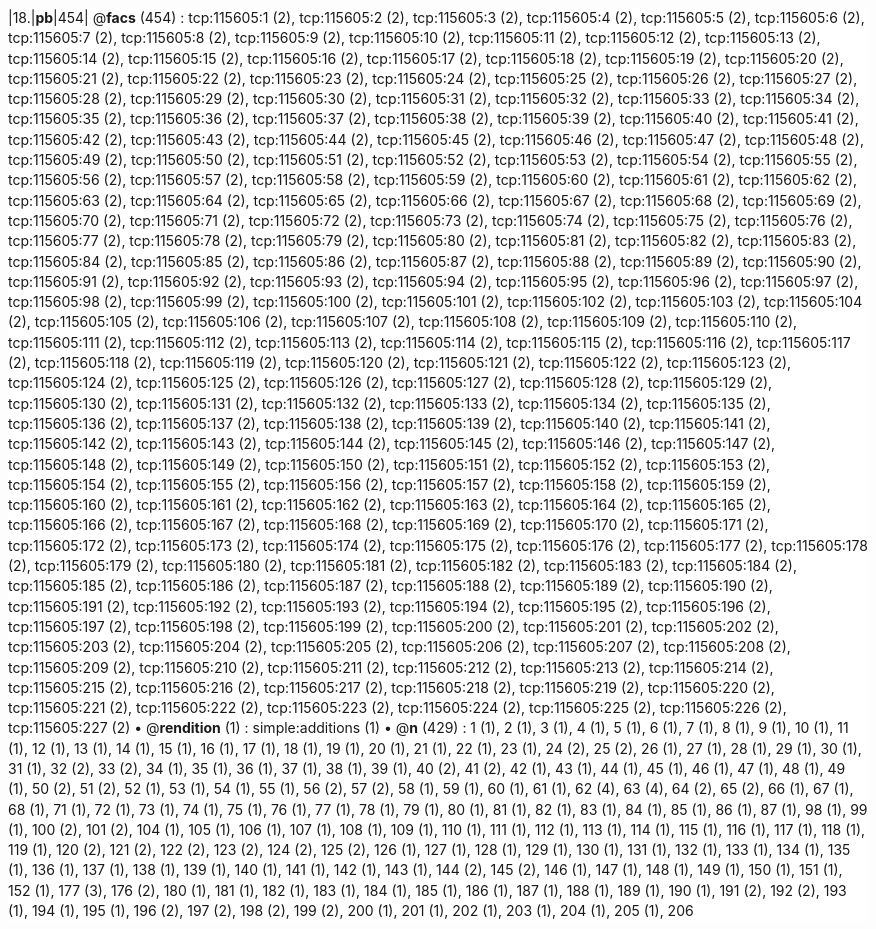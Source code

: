 |18.|__pb__|454| @__facs__ (454) : tcp:115605:1 (2), tcp:115605:2 (2), tcp:115605:3 (2), tcp:115605:4 (2), tcp:115605:5 (2), tcp:115605:6 (2), tcp:115605:7 (2), tcp:115605:8 (2), tcp:115605:9 (2), tcp:115605:10 (2), tcp:115605:11 (2), tcp:115605:12 (2), tcp:115605:13 (2), tcp:115605:14 (2), tcp:115605:15 (2), tcp:115605:16 (2), tcp:115605:17 (2), tcp:115605:18 (2), tcp:115605:19 (2), tcp:115605:20 (2), tcp:115605:21 (2), tcp:115605:22 (2), tcp:115605:23 (2), tcp:115605:24 (2), tcp:115605:25 (2), tcp:115605:26 (2), tcp:115605:27 (2), tcp:115605:28 (2), tcp:115605:29 (2), tcp:115605:30 (2), tcp:115605:31 (2), tcp:115605:32 (2), tcp:115605:33 (2), tcp:115605:34 (2), tcp:115605:35 (2), tcp:115605:36 (2), tcp:115605:37 (2), tcp:115605:38 (2), tcp:115605:39 (2), tcp:115605:40 (2), tcp:115605:41 (2), tcp:115605:42 (2), tcp:115605:43 (2), tcp:115605:44 (2), tcp:115605:45 (2), tcp:115605:46 (2), tcp:115605:47 (2), tcp:115605:48 (2), tcp:115605:49 (2), tcp:115605:50 (2), tcp:115605:51 (2), tcp:115605:52 (2), tcp:115605:53 (2), tcp:115605:54 (2), tcp:115605:55 (2), tcp:115605:56 (2), tcp:115605:57 (2), tcp:115605:58 (2), tcp:115605:59 (2), tcp:115605:60 (2), tcp:115605:61 (2), tcp:115605:62 (2), tcp:115605:63 (2), tcp:115605:64 (2), tcp:115605:65 (2), tcp:115605:66 (2), tcp:115605:67 (2), tcp:115605:68 (2), tcp:115605:69 (2), tcp:115605:70 (2), tcp:115605:71 (2), tcp:115605:72 (2), tcp:115605:73 (2), tcp:115605:74 (2), tcp:115605:75 (2), tcp:115605:76 (2), tcp:115605:77 (2), tcp:115605:78 (2), tcp:115605:79 (2), tcp:115605:80 (2), tcp:115605:81 (2), tcp:115605:82 (2), tcp:115605:83 (2), tcp:115605:84 (2), tcp:115605:85 (2), tcp:115605:86 (2), tcp:115605:87 (2), tcp:115605:88 (2), tcp:115605:89 (2), tcp:115605:90 (2), tcp:115605:91 (2), tcp:115605:92 (2), tcp:115605:93 (2), tcp:115605:94 (2), tcp:115605:95 (2), tcp:115605:96 (2), tcp:115605:97 (2), tcp:115605:98 (2), tcp:115605:99 (2), tcp:115605:100 (2), tcp:115605:101 (2), tcp:115605:102 (2), tcp:115605:103 (2), tcp:115605:104 (2), tcp:115605:105 (2), tcp:115605:106 (2), tcp:115605:107 (2), tcp:115605:108 (2), tcp:115605:109 (2), tcp:115605:110 (2), tcp:115605:111 (2), tcp:115605:112 (2), tcp:115605:113 (2), tcp:115605:114 (2), tcp:115605:115 (2), tcp:115605:116 (2), tcp:115605:117 (2), tcp:115605:118 (2), tcp:115605:119 (2), tcp:115605:120 (2), tcp:115605:121 (2), tcp:115605:122 (2), tcp:115605:123 (2), tcp:115605:124 (2), tcp:115605:125 (2), tcp:115605:126 (2), tcp:115605:127 (2), tcp:115605:128 (2), tcp:115605:129 (2), tcp:115605:130 (2), tcp:115605:131 (2), tcp:115605:132 (2), tcp:115605:133 (2), tcp:115605:134 (2), tcp:115605:135 (2), tcp:115605:136 (2), tcp:115605:137 (2), tcp:115605:138 (2), tcp:115605:139 (2), tcp:115605:140 (2), tcp:115605:141 (2), tcp:115605:142 (2), tcp:115605:143 (2), tcp:115605:144 (2), tcp:115605:145 (2), tcp:115605:146 (2), tcp:115605:147 (2), tcp:115605:148 (2), tcp:115605:149 (2), tcp:115605:150 (2), tcp:115605:151 (2), tcp:115605:152 (2), tcp:115605:153 (2), tcp:115605:154 (2), tcp:115605:155 (2), tcp:115605:156 (2), tcp:115605:157 (2), tcp:115605:158 (2), tcp:115605:159 (2), tcp:115605:160 (2), tcp:115605:161 (2), tcp:115605:162 (2), tcp:115605:163 (2), tcp:115605:164 (2), tcp:115605:165 (2), tcp:115605:166 (2), tcp:115605:167 (2), tcp:115605:168 (2), tcp:115605:169 (2), tcp:115605:170 (2), tcp:115605:171 (2), tcp:115605:172 (2), tcp:115605:173 (2), tcp:115605:174 (2), tcp:115605:175 (2), tcp:115605:176 (2), tcp:115605:177 (2), tcp:115605:178 (2), tcp:115605:179 (2), tcp:115605:180 (2), tcp:115605:181 (2), tcp:115605:182 (2), tcp:115605:183 (2), tcp:115605:184 (2), tcp:115605:185 (2), tcp:115605:186 (2), tcp:115605:187 (2), tcp:115605:188 (2), tcp:115605:189 (2), tcp:115605:190 (2), tcp:115605:191 (2), tcp:115605:192 (2), tcp:115605:193 (2), tcp:115605:194 (2), tcp:115605:195 (2), tcp:115605:196 (2), tcp:115605:197 (2), tcp:115605:198 (2), tcp:115605:199 (2), tcp:115605:200 (2), tcp:115605:201 (2), tcp:115605:202 (2), tcp:115605:203 (2), tcp:115605:204 (2), tcp:115605:205 (2), tcp:115605:206 (2), tcp:115605:207 (2), tcp:115605:208 (2), tcp:115605:209 (2), tcp:115605:210 (2), tcp:115605:211 (2), tcp:115605:212 (2), tcp:115605:213 (2), tcp:115605:214 (2), tcp:115605:215 (2), tcp:115605:216 (2), tcp:115605:217 (2), tcp:115605:218 (2), tcp:115605:219 (2), tcp:115605:220 (2), tcp:115605:221 (2), tcp:115605:222 (2), tcp:115605:223 (2), tcp:115605:224 (2), tcp:115605:225 (2), tcp:115605:226 (2), tcp:115605:227 (2)  •  @__rendition__ (1) : simple:additions (1)  •  @__n__ (429) : 1 (1), 2 (1), 3 (1), 4 (1), 5 (1), 6 (1), 7 (1), 8 (1), 9 (1), 10 (1), 11 (1), 12 (1), 13 (1), 14 (1), 15 (1), 16 (1), 17 (1), 18 (1), 19 (1), 20 (1), 21 (1), 22 (1), 23 (1), 24 (2), 25 (2), 26 (1), 27 (1), 28 (1), 29 (1), 30 (1), 31 (1), 32 (2), 33 (2), 34 (1), 35 (1), 36 (1), 37 (1), 38 (1), 39 (1), 40 (2), 41 (2), 42 (1), 43 (1), 44 (1), 45 (1), 46 (1), 47 (1), 48 (1), 49 (1), 50 (2), 51 (2), 52 (1), 53 (1), 54 (1), 55 (1), 56 (2), 57 (2), 58 (1), 59 (1), 60 (1), 61 (1), 62 (4), 63 (4), 64 (2), 65 (2), 66 (1), 67 (1), 68 (1), 71 (1), 72 (1), 73 (1), 74 (1), 75 (1), 76 (1), 77 (1), 78 (1), 79 (1), 80 (1), 81 (1), 82 (1), 83 (1), 84 (1), 85 (1), 86 (1), 87 (1), 98 (1), 99 (1), 100 (2), 101 (2), 104 (1), 105 (1), 106 (1), 107 (1), 108 (1), 109 (1), 110 (1), 111 (1), 112 (1), 113 (1), 114 (1), 115 (1), 116 (1), 117 (1), 118 (1), 119 (1), 120 (2), 121 (2), 122 (2), 123 (2), 124 (2), 125 (2), 126 (1), 127 (1), 128 (1), 129 (1), 130 (1), 131 (1), 132 (1), 133 (1), 134 (1), 135 (1), 136 (1), 137 (1), 138 (1), 139 (1), 140 (1), 141 (1), 142 (1), 143 (1), 144 (2), 145 (2), 146 (1), 147 (1), 148 (1), 149 (1), 150 (1), 151 (1), 152 (1), 177 (3), 176 (2), 180 (1), 181 (1), 182 (1), 183 (1), 184 (1), 185 (1), 186 (1), 187 (1), 188 (1), 189 (1), 190 (1), 191 (2), 192 (2), 193 (1), 194 (1), 195 (1), 196 (2), 197 (2), 198 (2), 199 (2), 200 (1), 201 (1), 202 (1), 203 (1), 204 (1), 205 (1), 206